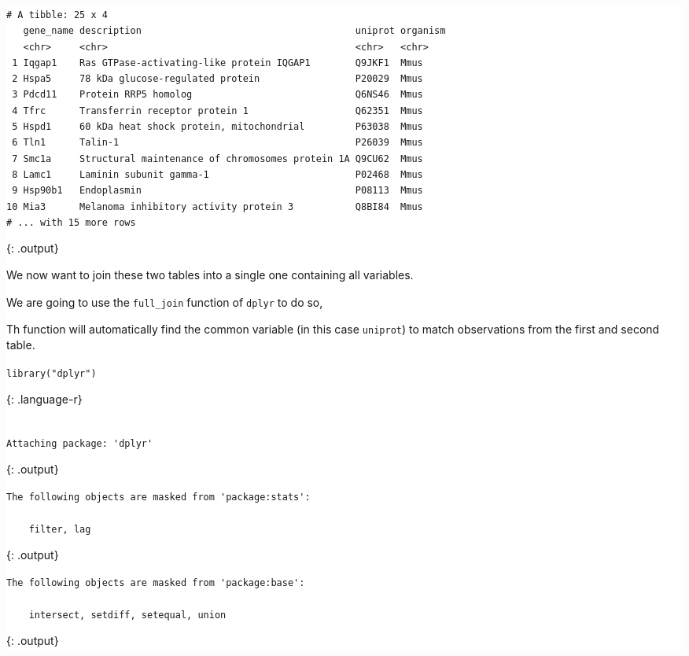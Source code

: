 

~~~
# A tibble: 25 x 4
   gene_name description                                      uniprot organism
   <chr>     <chr>                                            <chr>   <chr>   
 1 Iqgap1    Ras GTPase-activating-like protein IQGAP1        Q9JKF1  Mmus    
 2 Hspa5     78 kDa glucose-regulated protein                 P20029  Mmus    
 3 Pdcd11    Protein RRP5 homolog                             Q6NS46  Mmus    
 4 Tfrc      Transferrin receptor protein 1                   Q62351  Mmus    
 5 Hspd1     60 kDa heat shock protein, mitochondrial         P63038  Mmus    
 6 Tln1      Talin-1                                          P26039  Mmus    
 7 Smc1a     Structural maintenance of chromosomes protein 1A Q9CU62  Mmus    
 8 Lamc1     Laminin subunit gamma-1                          P02468  Mmus    
 9 Hsp90b1   Endoplasmin                                      P08113  Mmus    
10 Mia3      Melanoma inhibitory activity protein 3           Q8BI84  Mmus    
# ... with 15 more rows
~~~
{: .output}

We now want to join these two tables into a single one containing all
variables. 

We are going to use the `full_join` function of `dplyr` to do
so, 

Th function will automatically find the common variable (in this case `uniprot`) 
to match observations from the first and second table.


~~~
library("dplyr")
~~~
{: .language-r}



~~~

Attaching package: 'dplyr'
~~~
{: .output}



~~~
The following objects are masked from 'package:stats':

    filter, lag
~~~
{: .output}



~~~
The following objects are masked from 'package:base':

    intersect, setdiff, setequal, union
~~~
{: .output}
